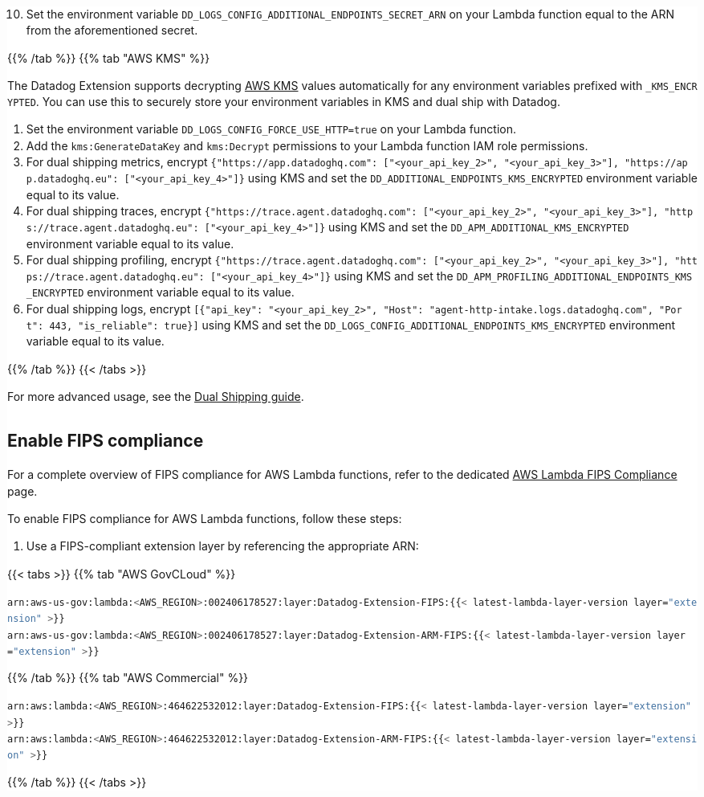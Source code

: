 10. Set the environment variable `DD_LOGS_CONFIG_ADDITIONAL_ENDPOINTS_SECRET_ARN` on your Lambda function equal to the ARN from the aforementioned secret.

[1]: https://docs.aws.amazon.com/secretsmanager/latest/userguide/intro.html

{{% /tab %}}
{{% tab "AWS KMS" %}}

The Datadog Extension supports decrypting [AWS KMS][41] values automatically for any environment variables prefixed with `_KMS_ENCRYPTED`. You can use this to securely store your environment variables in KMS and dual ship with Datadog.

1. Set the environment variable `DD_LOGS_CONFIG_FORCE_USE_HTTP=true` on your Lambda function.
2. Add the `kms:GenerateDataKey` and `kms:Decrypt` permissions to your Lambda function IAM role permissions.
3. For dual shipping metrics, encrypt `{"https://app.datadoghq.com": ["<your_api_key_2>", "<your_api_key_3>"], "https://app.datadoghq.eu": ["<your_api_key_4>"]}` using KMS and set the `DD_ADDITIONAL_ENDPOINTS_KMS_ENCRYPTED` environment variable equal to its value.
4. For dual shipping traces, encrypt `{"https://trace.agent.datadoghq.com": ["<your_api_key_2>", "<your_api_key_3>"], "https://trace.agent.datadoghq.eu": ["<your_api_key_4>"]}` using KMS and set the `DD_APM_ADDITIONAL_KMS_ENCRYPTED` environment variable equal to its value.
5. For dual shipping profiling, encrypt `{"https://trace.agent.datadoghq.com": ["<your_api_key_2>", "<your_api_key_3>"], "https://trace.agent.datadoghq.eu": ["<your_api_key_4>"]}` using KMS and set the `DD_APM_PROFILING_ADDITIONAL_ENDPOINTS_KMS_ENCRYPTED` environment variable equal to its value.
5. For dual shipping logs, encrypt `[{"api_key": "<your_api_key_2>", "Host": "agent-http-intake.logs.datadoghq.com", "Port": 443, "is_reliable": true}]` using KMS and set the `DD_LOGS_CONFIG_ADDITIONAL_ENDPOINTS_KMS_ENCRYPTED` environment variable equal to its value.

[41]: https://docs.aws.amazon.com/kms/
{{% /tab %}}
{{< /tabs >}}

For more advanced usage, see the [Dual Shipping guide][32].

## Enable FIPS compliance

<div class="alert alert-info">For a complete overview of FIPS compliance for AWS Lambda functions, refer to the dedicated <a href="/serverless/aws_lambda/fips-compliance">AWS Lambda FIPS Compliance</a> page.</div>

To enable FIPS compliance for AWS Lambda functions, follow these steps:

1. Use a FIPS-compliant extension layer by referencing the appropriate ARN:

{{< tabs >}}
{{% tab "AWS GovCLoud" %}}
 ```sh
 arn:aws-us-gov:lambda:<AWS_REGION>:002406178527:layer:Datadog-Extension-FIPS:{{< latest-lambda-layer-version layer="extension" >}}
 arn:aws-us-gov:lambda:<AWS_REGION>:002406178527:layer:Datadog-Extension-ARM-FIPS:{{< latest-lambda-layer-version layer="extension" >}}
 ```
{{% /tab %}}
{{% tab "AWS Commercial" %}}
 ```sh
 arn:aws:lambda:<AWS_REGION>:464622532012:layer:Datadog-Extension-FIPS:{{< latest-lambda-layer-version layer="extension" >}}
 arn:aws:lambda:<AWS_REGION>:464622532012:layer:Datadog-Extension-ARM-FIPS:{{< latest-lambda-layer-version layer="extension" >}}
 ```
{{% /tab %}}
{{< /tabs >}}


[1]: https://docs.datadoghq.com/serverless/serverless_integrations/cli
[1]: https://docs.datadoghq.com/serverless/serverless_integrations/plugin
[1]: https://docs.datadoghq.com/serverless/serverless_integrations/macro
[1]: https://github.com/DataDog/datadog-cdk-constructs
[1]: /serverless/libraries_integrations/extension/
[2]: /serverless/libraries_integrations/forwarder/
[1]: https://docs.datadoghq.com/serverless/serverless_integrations/cli
[1]: https://docs.datadoghq.com/serverless/serverless_integrations/plugin
[1]: https://docs.datadoghq.com/serverless/serverless_integrations/macro
[1]: https://github.com/DataDog/datadog-cdk-constructs
[101]: /integrations/guide/source-code-integration/?tab=go#serverless
[1]: /serverless/installation/
[2]: /serverless/libraries_integrations/extension/
[3]: /integrations/amazon_web_services/
[4]: /serverless/libraries_integrations/forwarder/
[5]: https://www.datadoghq.com/blog/troubleshoot-lambda-function-request-response-payloads/
[6]: /tracing/configure_data_security/#scrub-sensitive-data-from-your-spans
[7]: /serverless/enhanced_lambda_metrics
[8]: /integrations/amazon_api_gateway/#data-collected
[9]: /integrations/amazon_appsync/#data-collected
[10]: /integrations/amazon_sqs/#data-collected
[11]: /integrations/amazon_web_services/#log-collection
[12]: https://www.datadoghq.com/blog/monitor-aws-fully-managed-services-datadog-serverless-monitoring/
[13]: /agent/logs/advanced_log_collection/
[14]: /logs/log_configuration/pipelines/
[15]: /tracing/trace_collection/compatibility/
[16]: /tracing/trace_collection/custom_instrumentation/
[17]: /tracing/trace_pipeline/ingestion_controls/#configure-the-service-ingestion-rate
[18]: /tracing/guide/trace_ingestion_volume_control#effects-of-reducing-trace-ingestion-volume
[19]: /tracing/trace_pipeline/ingestion_mechanisms/?tabs=environmentvariables#head-based-sampling
[20]: /tracing/trace_pipeline/trace_retention/
[21]: /tracing/trace_pipeline/
[22]: /tracing/guide/ignoring_apm_resources/
[23]: /tracing/configure_data_security/
[24]: /tracing/other_telemetry/connect_logs_and_traces/
[25]: /logs/log_configuration/parsing/
[26]: /integrations/guide/source-code-integration
[27]: /serverless/aws_lambda/metrics/#submit-custom-metrics
[28]: /agent/guide/private-link/
[29]: /getting_started/site/
[30]: /agent/proxy/
[31]: https://github.com/DataDog/datadog-serverless-functions/tree/master/aws/logs_monitoring#aws-privatelink-support
[32]: /agent/guide/dual-shipping/
[33]: /serverless/distributed_tracing/#trace-propagation
[34]: /integrations/amazon_xray/
[35]: /serverless/distributed_tracing/#trace-merging
[36]: https://docs.aws.amazon.com/lambda/latest/dg/configuration-codesigning.html
[37]: /serverless/guide/extension_motivation/
[38]: /serverless/guide#install-using-the-datadog-forwarder
[39]: /serverless/guide/troubleshoot_serverless_monitoring/
[40]: /serverless/libraries_integrations/extension/
[41]: https://app.datadoghq.com/security/appsec?column=time&order=desc
[42]: /profiler/
[43]: /serverless/installation#installation-instructions
[44]: /security/default_rules/security-scan-detected/
[45]: https://docs.datadoghq.com/tracing/trace_collection/library_config/
[46]: https://docs.datadoghq.com/tracing/glossary/#services
[47]: /logs/
[48]: /tracing/trace_collection/otel_instrumentation/
[49]: https://app.datadoghq.com/security/appsec?column=time&order=desc
[50]: https://github.com/DataDog/datadog-lambda-js/releases/tag/v12.127.0
[51]: https://github.com/DataDog/datadog-lambda-python/releases/tag/v8.113.0
[52]: https://github.com/DataDog/datadog-lambda-java/releases/tag/v24
[53]: https://github.com/DataDog/datadog-lambda-extension
[54]: https://github.com/DataDog/datadog-lambda-extension/issues
[55]: /serverless/aws_lambda/distributed_tracing/#span-auto-linking
[56]: https://docs.aws.amazon.com/amazondynamodb/latest/developerguide/Streams.html
[57]: /tracing/guide/aws_payload_tagging/?code-lang=python&tab=nodejs
[58]: https://www.datadoghq.com/product/observability-pipelines/